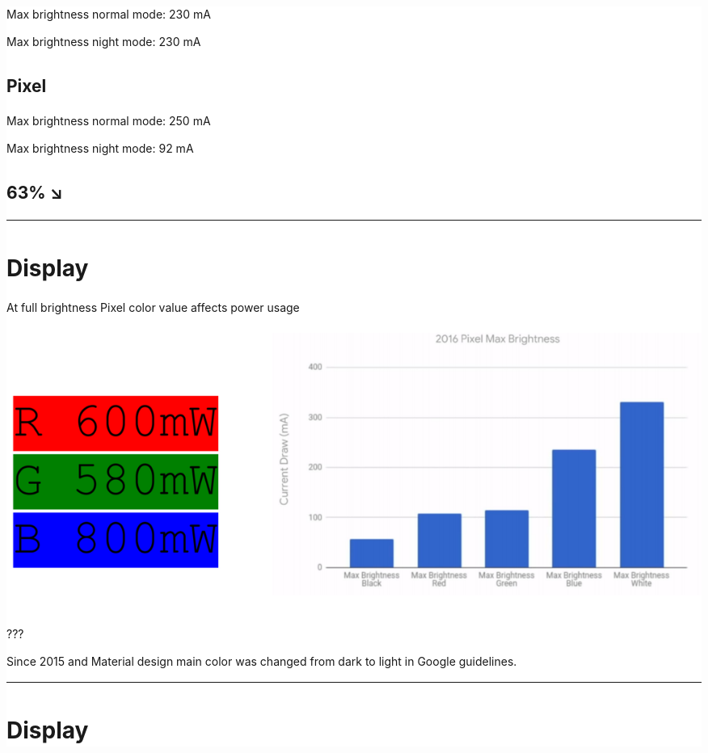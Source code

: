 Max brightness normal mode: 230 mA

Max brightness night mode: 230 mA

## Pixel

Max brightness normal mode: 250 mA

Max brightness night mode: 92 mA

## 63% ↘

---

# Display 

At full brightness Pixel color value affects power usage

![img](img/03-colors.png)

???

Since 2015 and Material design main color was changed from dark to light in Google guidelines.  

---

# Display
